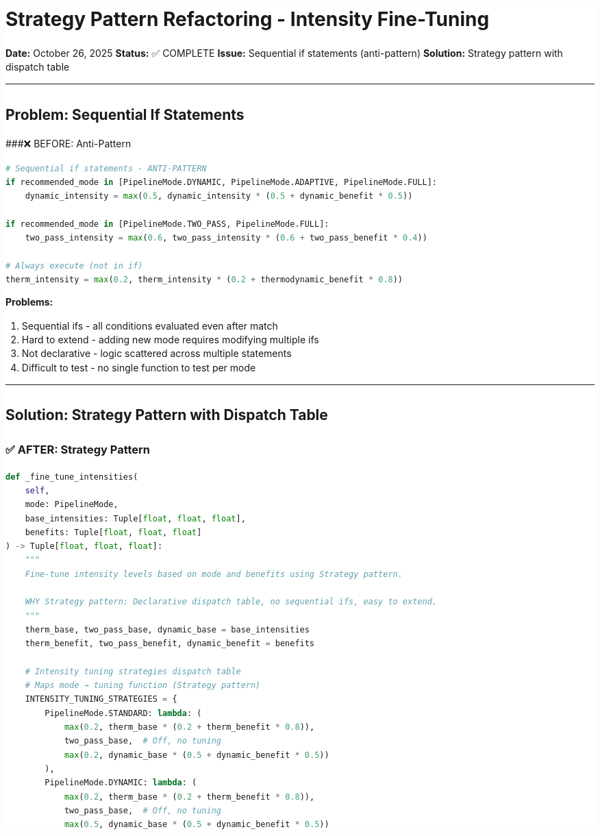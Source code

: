 # Strategy Pattern Refactoring - Intensity Fine-Tuning

**Date:** October 26, 2025
**Status:** ✅ COMPLETE
**Issue:** Sequential if statements (anti-pattern)
**Solution:** Strategy pattern with dispatch table

---

## Problem: Sequential If Statements

###❌ BEFORE: Anti-Pattern

```python
# Sequential if statements - ANTI-PATTERN
if recommended_mode in [PipelineMode.DYNAMIC, PipelineMode.ADAPTIVE, PipelineMode.FULL]:
    dynamic_intensity = max(0.5, dynamic_intensity * (0.5 + dynamic_benefit * 0.5))

if recommended_mode in [PipelineMode.TWO_PASS, PipelineMode.FULL]:
    two_pass_intensity = max(0.6, two_pass_intensity * (0.6 + two_pass_benefit * 0.4))

# Always execute (not in if)
therm_intensity = max(0.2, therm_intensity * (0.2 + thermodynamic_benefit * 0.8))
```

**Problems:**
1. Sequential ifs - all conditions evaluated even after match
2. Hard to extend - adding new mode requires modifying multiple ifs
3. Not declarative - logic scattered across multiple statements
4. Difficult to test - no single function to test per mode

---

## Solution: Strategy Pattern with Dispatch Table

### ✅ AFTER: Strategy Pattern

```python
def _fine_tune_intensities(
    self,
    mode: PipelineMode,
    base_intensities: Tuple[float, float, float],
    benefits: Tuple[float, float, float]
) -> Tuple[float, float, float]:
    """
    Fine-tune intensity levels based on mode and benefits using Strategy pattern.

    WHY Strategy pattern: Declarative dispatch table, no sequential ifs, easy to extend.
    """
    therm_base, two_pass_base, dynamic_base = base_intensities
    therm_benefit, two_pass_benefit, dynamic_benefit = benefits

    # Intensity tuning strategies dispatch table
    # Maps mode → tuning function (Strategy pattern)
    INTENSITY_TUNING_STRATEGIES = {
        PipelineMode.STANDARD: lambda: (
            max(0.2, therm_base * (0.2 + therm_benefit * 0.8)),
            two_pass_base,  # Off, no tuning
            max(0.2, dynamic_base * (0.5 + dynamic_benefit * 0.5))
        ),
        PipelineMode.DYNAMIC: lambda: (
            max(0.2, therm_base * (0.2 + therm_benefit * 0.8)),
            two_pass_base,  # Off, no tuning
            max(0.5, dynamic_base * (0.5 + dynamic_benefit * 0.5))
```